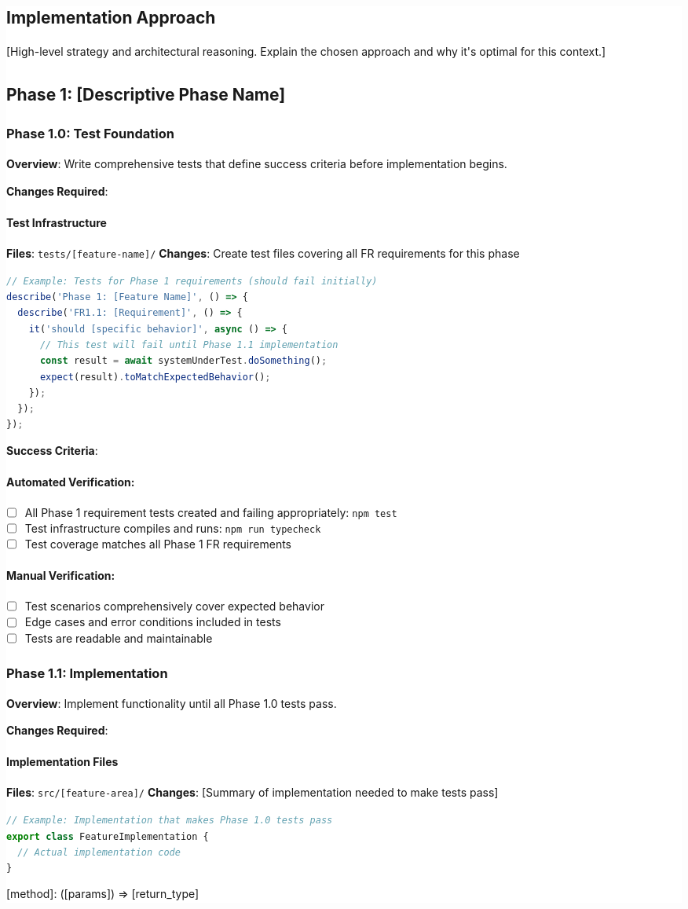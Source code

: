 ## Implementation Approach

[High-level strategy and architectural reasoning. Explain the chosen approach and why it's optimal for this context.]

## Phase 1: [Descriptive Phase Name]

### Phase 1.0: Test Foundation
**Overview**: Write comprehensive tests that define success criteria before implementation begins.

**Changes Required**:
#### Test Infrastructure
**Files**: `tests/[feature-name]/`
**Changes**: Create test files covering all FR requirements for this phase

```typescript
// Example: Tests for Phase 1 requirements (should fail initially)
describe('Phase 1: [Feature Name]', () => {
  describe('FR1.1: [Requirement]', () => {
    it('should [specific behavior]', async () => {
      // This test will fail until Phase 1.1 implementation
      const result = await systemUnderTest.doSomething();
      expect(result).toMatchExpectedBehavior();
    });
  });
});
```

**Success Criteria**:
#### Automated Verification:
- [ ] All Phase 1 requirement tests created and failing appropriately: `npm test`
- [ ] Test infrastructure compiles and runs: `npm run typecheck`
- [ ] Test coverage matches all Phase 1 FR requirements

#### Manual Verification:
- [ ] Test scenarios comprehensively cover expected behavior
- [ ] Edge cases and error conditions included in tests
- [ ] Tests are readable and maintainable

### Phase 1.1: Implementation
**Overview**: Implement functionality until all Phase 1.0 tests pass.

**Changes Required**:
#### Implementation Files
**Files**: `src/[feature-area]/`
**Changes**: [Summary of implementation needed to make tests pass]

```typescript
// Example: Implementation that makes Phase 1.0 tests pass
export class FeatureImplementation {
  // Actual implementation code
}
```


  [field]: [type]
  [method]: ([params]) => [return_type]